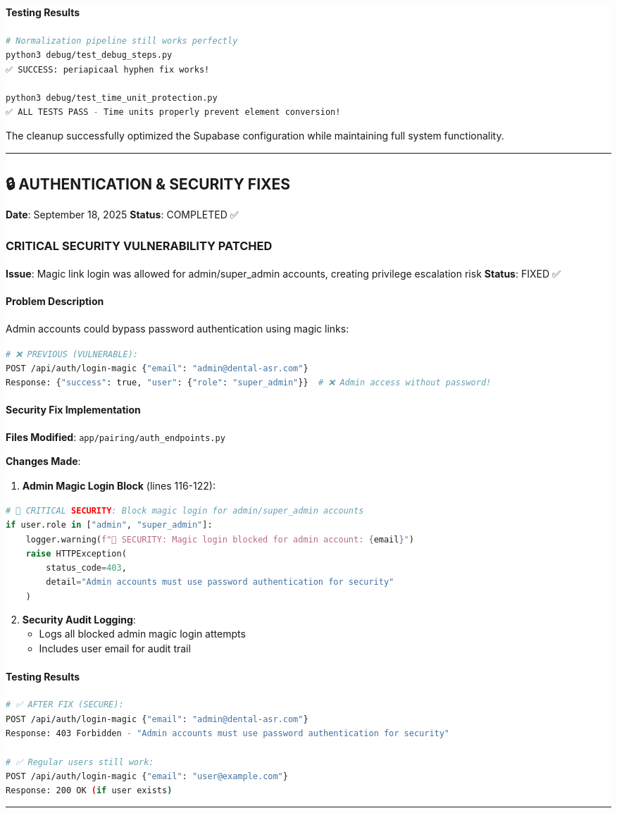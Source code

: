 #### **Testing Results**
```bash
# Normalization pipeline still works perfectly
python3 debug/test_debug_steps.py
✅ SUCCESS: periapicaal hyphen fix works!

python3 debug/test_time_unit_protection.py
✅ ALL TESTS PASS - Time units properly prevent element conversion!
```

The cleanup successfully optimized the Supabase configuration while maintaining full system functionality.

---

## 🔒 **AUTHENTICATION & SECURITY FIXES**
**Date**: September 18, 2025
**Status**: COMPLETED ✅

### **CRITICAL SECURITY VULNERABILITY PATCHED**
**Issue**: Magic link login was allowed for admin/super_admin accounts, creating privilege escalation risk
**Status**: FIXED ✅

#### **Problem Description**
Admin accounts could bypass password authentication using magic links:
```bash
# ❌ PREVIOUS (VULNERABLE):
POST /api/auth/login-magic {"email": "admin@dental-asr.com"}
Response: {"success": true, "user": {"role": "super_admin"}}  # ❌ Admin access without password!
```

#### **Security Fix Implementation**
**Files Modified**: `app/pairing/auth_endpoints.py`

**Changes Made**:
1. **Admin Magic Login Block** (lines 116-122):
```python
# 🚨 CRITICAL SECURITY: Block magic login for admin/super_admin accounts
if user.role in ["admin", "super_admin"]:
    logger.warning(f"🚨 SECURITY: Magic login blocked for admin account: {email}")
    raise HTTPException(
        status_code=403,
        detail="Admin accounts must use password authentication for security"
    )
```

2. **Security Audit Logging**:
   - Logs all blocked admin magic login attempts
   - Includes user email for audit trail

#### **Testing Results**
```bash
# ✅ AFTER FIX (SECURE):
POST /api/auth/login-magic {"email": "admin@dental-asr.com"}
Response: 403 Forbidden - "Admin accounts must use password authentication for security"

# ✅ Regular users still work:
POST /api/auth/login-magic {"email": "user@example.com"}
Response: 200 OK (if user exists)
```

---
